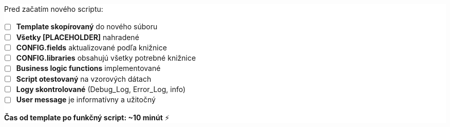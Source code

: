 Pred začatím nového scriptu:
- [ ] **Template skopírovaný** do nového súboru
- [ ] **Všetky [PLACEHOLDER]** nahradené
- [ ] **CONFIG.fields** aktualizované podľa knižnice
- [ ] **CONFIG.libraries** obsahujú všetky potrebné knižnice  
- [ ] **Business logic functions** implementované
- [ ] **Script otestovaný** na vzorových dátach
- [ ] **Logy skontrolované** (Debug_Log, Error_Log, info)
- [ ] **User message** je informatívny a užitočný

**Čas od template po funkčný script: ~10 minút** ⚡